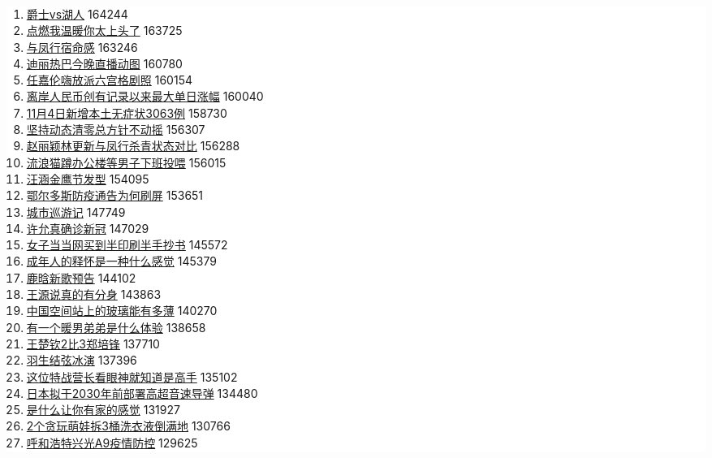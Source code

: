 1. [爵士vs湖人](https://s.weibo.com/weibo?q=%23%E7%88%B5%E5%A3%ABvs%E6%B9%96%E4%BA%BA%23&t=31&band_rank=31&Refer=top) 164244
1. [点燃我温暖你太上头了](https://s.weibo.com/weibo?q=%23%E7%82%B9%E7%87%83%E6%88%91%E6%B8%A9%E6%9A%96%E4%BD%A0%E5%A4%AA%E4%B8%8A%E5%A4%B4%E4%BA%86%23&t=31&band_rank=40&Refer=top) 163725
1. [与凤行宿命感](https://s.weibo.com/weibo?q=%23%E4%B8%8E%E5%87%A4%E8%A1%8C%E5%AE%BF%E5%91%BD%E6%84%9F%23&t=31&band_rank=25&Refer=top) 163246
1. [迪丽热巴今晚直播动图](https://s.weibo.com/weibo?q=%23%E8%BF%AA%E4%B8%BD%E7%83%AD%E5%B7%B4%E4%BB%8A%E6%99%9A%E7%9B%B4%E6%92%AD%E5%8A%A8%E5%9B%BE%23&t=31&band_rank=22&Refer=top) 160780
1. [任嘉伦嗨放派六宫格剧照](https://s.weibo.com/weibo?q=%23%E4%BB%BB%E5%98%89%E4%BC%A6%E5%97%A8%E6%94%BE%E6%B4%BE%E5%85%AD%E5%AE%AB%E6%A0%BC%E5%89%A7%E7%85%A7%23&t=31&band_rank=48&Refer=top) 160154
1. [离岸人民币创有记录以来最大单日涨幅](https://s.weibo.com/weibo?q=%23%E7%A6%BB%E5%B2%B8%E4%BA%BA%E6%B0%91%E5%B8%81%E5%88%9B%E6%9C%89%E8%AE%B0%E5%BD%95%E4%BB%A5%E6%9D%A5%E6%9C%80%E5%A4%A7%E5%8D%95%E6%97%A5%E6%B6%A8%E5%B9%85%23&t=31&band_rank=36&Refer=top) 160040
1. [11月4日新增本土无症状3063例](https://s.weibo.com/weibo?q=%2311%E6%9C%884%E6%97%A5%E6%96%B0%E5%A2%9E%E6%9C%AC%E5%9C%9F%E6%97%A0%E7%97%87%E7%8A%B63063%E4%BE%8B%23&t=31&band_rank=30&Refer=top) 158730
1. [坚持动态清零总方针不动摇](https://s.weibo.com/weibo?q=%23%E5%9D%9A%E6%8C%81%E5%8A%A8%E6%80%81%E6%B8%85%E9%9B%B6%E6%80%BB%E6%96%B9%E9%92%88%E4%B8%8D%E5%8A%A8%E6%91%87%23&t=31&band_rank=39&Refer=top) 156307
1. [赵丽颖林更新与凤行杀青状态对比](https://s.weibo.com/weibo?q=%23%E8%B5%B5%E4%B8%BD%E9%A2%96%E6%9E%97%E6%9B%B4%E6%96%B0%E4%B8%8E%E5%87%A4%E8%A1%8C%E6%9D%80%E9%9D%92%E7%8A%B6%E6%80%81%E5%AF%B9%E6%AF%94%23&t=31&band_rank=32&Refer=top) 156288
1. [流浪猫蹲办公楼等男子下班投喂](https://s.weibo.com/weibo?q=%23%E6%B5%81%E6%B5%AA%E7%8C%AB%E8%B9%B2%E5%8A%9E%E5%85%AC%E6%A5%BC%E7%AD%89%E7%94%B7%E5%AD%90%E4%B8%8B%E7%8F%AD%E6%8A%95%E5%96%82%23&t=31&band_rank=39&Refer=top) 156015
1. [汪涵金鹰节发型](https://s.weibo.com/weibo?q=%23%E6%B1%AA%E6%B6%B5%E9%87%91%E9%B9%B0%E8%8A%82%E5%8F%91%E5%9E%8B%23&t=31&band_rank=31&Refer=top) 154095
1. [鄂尔多斯防疫通告为何刷屏](https://s.weibo.com/weibo?q=%23%E9%84%82%E5%B0%94%E5%A4%9A%E6%96%AF%E9%98%B2%E7%96%AB%E9%80%9A%E5%91%8A%E4%B8%BA%E4%BD%95%E5%88%B7%E5%B1%8F%23&t=31&band_rank=39&Refer=top) 153651
1. [城市巡游记](https://s.weibo.com/weibo?q=%E5%9F%8E%E5%B8%82%E5%B7%A1%E6%B8%B8%E8%AE%B0&t=31&band_rank=30&Refer=top) 147749
1. [许允真确诊新冠](https://s.weibo.com/weibo?q=%23%E8%AE%B8%E5%85%81%E7%9C%9F%E7%A1%AE%E8%AF%8A%E6%96%B0%E5%86%A0%23&t=31&band_rank=42&Refer=top) 147029
1. [女子当当网买到半印刷半手抄书](https://s.weibo.com/weibo?q=%23%E5%A5%B3%E5%AD%90%E5%BD%93%E5%BD%93%E7%BD%91%E4%B9%B0%E5%88%B0%E5%8D%8A%E5%8D%B0%E5%88%B7%E5%8D%8A%E6%89%8B%E6%8A%84%E4%B9%A6%23&t=31&band_rank=24&Refer=top) 145572
1. [成年人的释怀是一种什么感觉](https://s.weibo.com/weibo?q=%23%E6%88%90%E5%B9%B4%E4%BA%BA%E7%9A%84%E9%87%8A%E6%80%80%E6%98%AF%E4%B8%80%E7%A7%8D%E4%BB%80%E4%B9%88%E6%84%9F%E8%A7%89%23&t=31&band_rank=25&Refer=top) 145379
1. [鹿晗新歌预告](https://s.weibo.com/weibo?q=%23%E9%B9%BF%E6%99%97%E6%96%B0%E6%AD%8C%E9%A2%84%E5%91%8A%23&t=31&band_rank=34&Refer=top) 144102
1. [王源说真的有分身](https://s.weibo.com/weibo?q=%23%E7%8E%8B%E6%BA%90%E8%AF%B4%E7%9C%9F%E7%9A%84%E6%9C%89%E5%88%86%E8%BA%AB%23&t=31&band_rank=33&Refer=top) 143863
1. [中国空间站上的玻璃能有多薄](https://s.weibo.com/weibo?q=%23%E4%B8%AD%E5%9B%BD%E7%A9%BA%E9%97%B4%E7%AB%99%E4%B8%8A%E7%9A%84%E7%8E%BB%E7%92%83%E8%83%BD%E6%9C%89%E5%A4%9A%E8%96%84%23&t=31&band_rank=50&Refer=top) 140270
1. [有一个暖男弟弟是什么体验](https://s.weibo.com/weibo?q=%23%E6%9C%89%E4%B8%80%E4%B8%AA%E6%9A%96%E7%94%B7%E5%BC%9F%E5%BC%9F%E6%98%AF%E4%BB%80%E4%B9%88%E4%BD%93%E9%AA%8C%23&t=31&band_rank=48&Refer=top) 138658
1. [王楚钦2比3郑培锋](https://s.weibo.com/weibo?q=%23%E7%8E%8B%E6%A5%9A%E9%92%A62%E6%AF%943%E9%83%91%E5%9F%B9%E9%94%8B%23&t=31&band_rank=26&Refer=top) 137710
1. [羽生结弦冰演](https://s.weibo.com/weibo?q=%E7%BE%BD%E7%94%9F%E7%BB%93%E5%BC%A6%E5%86%B0%E6%BC%94&t=31&band_rank=27&Refer=top) 137396
1. [这位特战营长看眼神就知道是高手](https://s.weibo.com/weibo?q=%23%E8%BF%99%E4%BD%8D%E7%89%B9%E6%88%98%E8%90%A5%E9%95%BF%E7%9C%8B%E7%9C%BC%E7%A5%9E%E5%B0%B1%E7%9F%A5%E9%81%93%E6%98%AF%E9%AB%98%E6%89%8B%23&t=31&band_rank=31&Refer=top) 135102
1. [日本拟于2030年前部署高超音速导弹](https://s.weibo.com/weibo?q=%23%E6%97%A5%E6%9C%AC%E6%8B%9F%E4%BA%8E2030%E5%B9%B4%E5%89%8D%E9%83%A8%E7%BD%B2%E9%AB%98%E8%B6%85%E9%9F%B3%E9%80%9F%E5%AF%BC%E5%BC%B9%23&t=31&band_rank=28&Refer=top) 134480
1. [是什么让你有家的感觉](https://s.weibo.com/weibo?q=%23%E6%98%AF%E4%BB%80%E4%B9%88%E8%AE%A9%E4%BD%A0%E6%9C%89%E5%AE%B6%E7%9A%84%E6%84%9F%E8%A7%89%23&t=31&band_rank=35&Refer=top) 131927
1. [2个贪玩萌娃拆3桶洗衣液倒满地](https://s.weibo.com/weibo?q=%232%E4%B8%AA%E8%B4%AA%E7%8E%A9%E8%90%8C%E5%A8%83%E6%8B%863%E6%A1%B6%E6%B4%97%E8%A1%A3%E6%B6%B2%E5%80%92%E6%BB%A1%E5%9C%B0%23&t=31&band_rank=50&Refer=top) 130766
1. [呼和浩特兴光A9疫情防控](https://s.weibo.com/weibo?q=%E5%91%BC%E5%92%8C%E6%B5%A9%E7%89%B9%E5%85%B4%E5%85%89A9%E7%96%AB%E6%83%85%E9%98%B2%E6%8E%A7&t=31&band_rank=34&Refer=top) 129625
